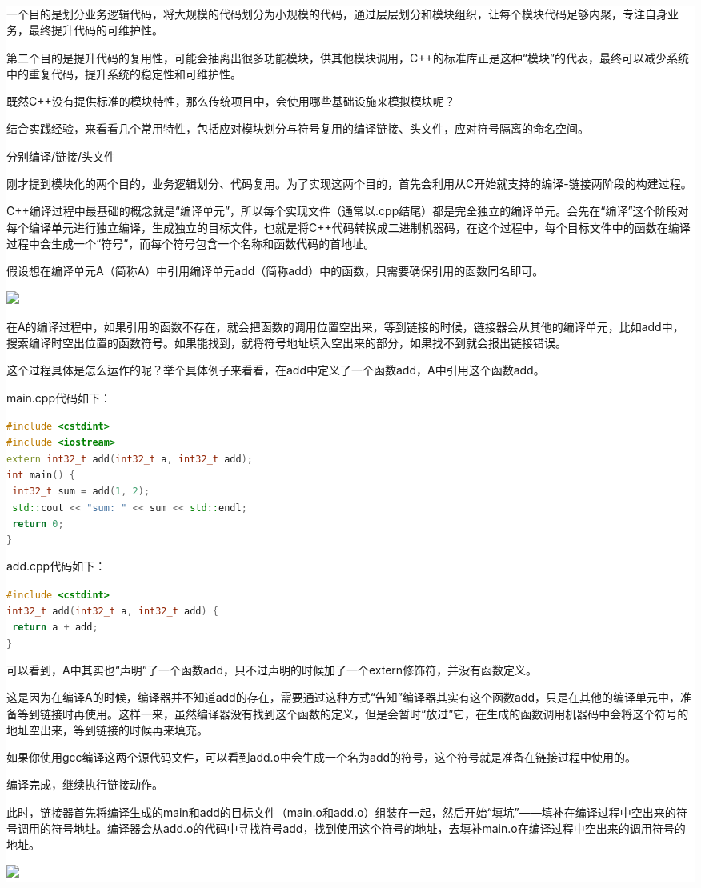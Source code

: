 一个目的是划分业务逻辑代码，将大规模的代码划分为小规模的代码，通过层层划分和模块组织，让每个模块代码足够内聚，专注自身业务，最终提升代码的可维护性。

第二个目的是提升代码的复用性，可能会抽离出很多功能模块，供其他模块调用，C++的标准库正是这种“模块”的代表，最终可以减少系统中的重复代码，提升系统的稳定性和可维护性。

既然C++没有提供标准的模块特性，那么传统项目中，会使用哪些基础设施来模拟模块呢？

结合实践经验，来看看几个常用特性，包括应对模块划分与符号复用的编译链接、头文件，应对符号隔离的命名空间。

 分别编译/链接/头文件

刚才提到模块化的两个目的，业务逻辑划分、代码复用。为了实现这两个目的，首先会利用从C开始就支持的编译-链接两阶段的构建过程。

C++编译过程中最基础的概念就是“编译单元”，所以每个实现文件（通常以.cpp结尾）都是完全独立的编译单元。会先在“编译”这个阶段对每个编译单元进行独立编译，生成独立的目标文件，也就是将C++代码转换成二进制机器码，在这个过程中，每个目标文件中的函数在编译过程中会生成一个“符号”，而每个符号包含一个名称和函数代码的首地址。

假设想在编译单元A（简称A）中引用编译单元add（简称add）中的函数，只需要确保引用的函数同名即可。

![](images/623274/ecd68450add0d933c3d48e31967f362e24.jpg)

在A的编译过程中，如果引用的函数不存在，就会把函数的调用位置空出来，等到链接的时候，链接器会从其他的编译单元，比如add中，搜索编译时空出位置的函数符号。如果能找到，就将符号地址填入空出来的部分，如果找不到就会报出链接错误。

这个过程具体是怎么运作的呢？举个具体例子来看看，在add中定义了一个函数add，A中引用这个函数add。

main.cpp代码如下：
```c++
#include <cstdint>
#include <iostream>
extern int32_t add(int32_t a, int32_t add);
int main() {
 int32_t sum = add(1, 2);
 std::cout << "sum: " << sum << std::endl;
 return 0;
}

```

add.cpp代码如下：
```c++
#include <cstdint>
int32_t add(int32_t a, int32_t add) {
 return a + add;
}

```

可以看到，A中其实也“声明”了一个函数add，只不过声明的时候加了一个extern修饰符，并没有函数定义。

这是因为在编译A的时候，编译器并不知道add的存在，需要通过这种方式“告知”编译器其实有这个函数add，只是在其他的编译单元中，准备等到链接时再使用。这样一来，虽然编译器没有找到这个函数的定义，但是会暂时“放过”它，在生成的函数调用机器码中会将这个符号的地址空出来，等到链接的时候再来填充。

如果你使用gcc编译这两个源代码文件，可以看到add.o中会生成一个名为add的符号，这个符号就是准备在链接过程中使用的。

编译完成，继续执行链接动作。

此时，链接器首先将编译生成的main和add的目标文件（main.o和add.o）组装在一起，然后开始“填坑”——填补在编译过程中空出来的符号调用的符号地址。编译器会从add.o的代码中寻找符号add，找到使用这个符号的地址，去填补main.o在编译过程中空出来的调用符号的地址。

![](images/623274/34ee0370add86c67120d3d02add4e80c3e92.jpg)
